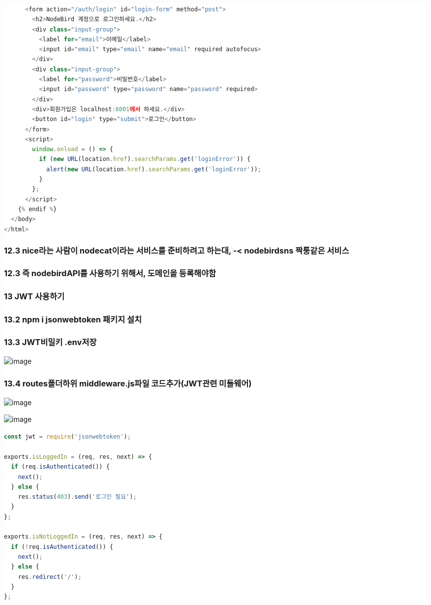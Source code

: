 ```js
      <form action="/auth/login" id="login-form" method="post">
        <h2>NodeBird 계정으로 로그인하세요.</h2>
        <div class="input-group">
          <label for="email">이메일</label>
          <input id="email" type="email" name="email" required autofocus>
        </div>
        <div class="input-group">
          <label for="password">비밀번호</label>
          <input id="password" type="password" name="password" required>
        </div>
        <div>회원가입은 localhost:8001에서 하세요.</div>
        <button id="login" type="submit">로그인</button>
      </form>
      <script>
        window.onload = () => {
          if (new URL(location.href).searchParams.get('loginError')) {
            alert(new URL(location.href).searchParams.get('loginError'));
          }
        };
      </script>
    {% endif %}
  </body>
</html>
```

### 12.3 nice라는 사람이 nodecat이라는 서비스를 준비하려고 하는대, -< nodebirdsns 짝퉁같은 서비스
### 12.3 즉 nodebirdAPI를 사용하기 위해서, 도메인을 등록해야함

### 13 JWT 사용하기

### 13.2 npm i jsonwebtoken 패키지 설치

### 13.3 JWT비밀키 .env저장

![image](https://user-images.githubusercontent.com/82345970/177685551-d49b16e7-e275-4ed5-8804-1965e83648ea.png)

### 13.4 routes폴더하위 middleware.js파일 코드추가(JWT관련 미들웨어)

![image](https://user-images.githubusercontent.com/82345970/177685900-0f9ea7a4-7687-4c27-bd2d-4d014ade12c2.png)

![image](https://user-images.githubusercontent.com/82345970/177685921-6d64a4df-0bdb-40e9-bed8-0466b7ae16bc.png)

```js
const jwt = require('jsonwebtoken');

exports.isLoggedIn = (req, res, next) => {
  if (req.isAuthenticated()) {
    next();
  } else {
    res.status(403).send('로그인 필요');
  }
};

exports.isNotLoggedIn = (req, res, next) => {
  if (!req.isAuthenticated()) {
    next();
  } else {
    res.redirect('/');
  }
};
```